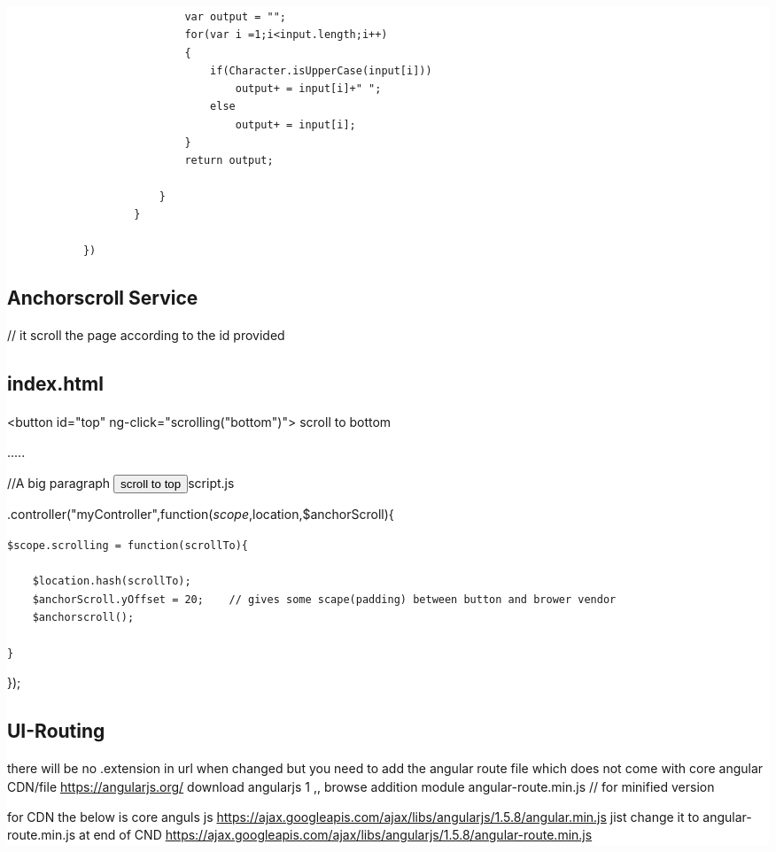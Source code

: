 								var output = "";
								for(var i =1;i<input.length;i++)
								{
									if(Character.isUpperCase(input[i]))
										output+ = input[i]+" ";
									else
										output+ = input[i];
								}
								return output;
								
							}
						}
						
				})
				
				
Anchorscroll Service
---------------------
// it scroll the page according to the id provided

index.html
----------
<button id="top" ng-click="scrolling("bottom")"> scroll to bottom </button>
<p>.....</p>    //A big paragraph
<button id="bottom" ng-click="scrolling("top")"> scroll to top </button

script.js
------------
.controller("myController",function($scope,$location,$anchorScroll){

	$scope.scrolling = function(scrollTo){
	
		$location.hash(scrollTo);
		$anchorScroll.yOffset = 20;    // gives some scape(padding) between button and brower vendor
		$anchorscroll();
	
	}

});


UI-Routing
----------
there will be no .extension in url when changed
but you need to add the angular route file which does not come with core angular CDN/file
https://angularjs.org/
download angularjs 1 ,, browse addition module
angular-route.min.js   // for minified version

for CDN 
the below is core anguls js 
https://ajax.googleapis.com/ajax/libs/angularjs/1.5.8/angular.min.js
jist change it to angular-route.min.js at end of CND
https://ajax.googleapis.com/ajax/libs/angularjs/1.5.8/angular-route.min.js



